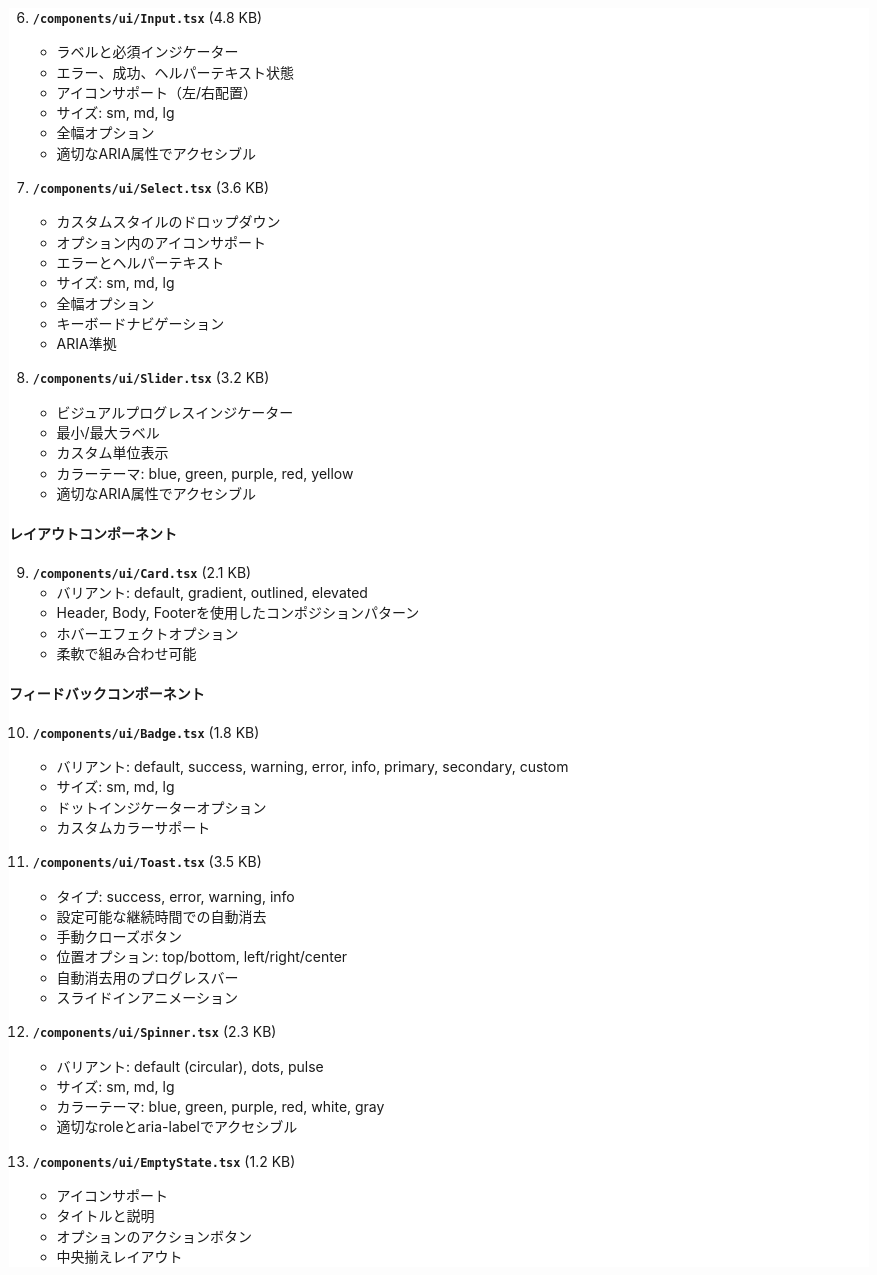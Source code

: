 6. **`/components/ui/Input.tsx`** (4.8 KB)
   - ラベルと必須インジケーター
   - エラー、成功、ヘルパーテキスト状態
   - アイコンサポート（左/右配置）
   - サイズ: sm, md, lg
   - 全幅オプション
   - 適切なARIA属性でアクセシブル

7. **`/components/ui/Select.tsx`** (3.6 KB)
   - カスタムスタイルのドロップダウン
   - オプション内のアイコンサポート
   - エラーとヘルパーテキスト
   - サイズ: sm, md, lg
   - 全幅オプション
   - キーボードナビゲーション
   - ARIA準拠

8. **`/components/ui/Slider.tsx`** (3.2 KB)
   - ビジュアルプログレスインジケーター
   - 最小/最大ラベル
   - カスタム単位表示
   - カラーテーマ: blue, green, purple, red, yellow
   - 適切なARIA属性でアクセシブル

#### レイアウトコンポーネント
9. **`/components/ui/Card.tsx`** (2.1 KB)
   - バリアント: default, gradient, outlined, elevated
   - Header, Body, Footerを使用したコンポジションパターン
   - ホバーエフェクトオプション
   - 柔軟で組み合わせ可能

#### フィードバックコンポーネント
10. **`/components/ui/Badge.tsx`** (1.8 KB)
    - バリアント: default, success, warning, error, info, primary, secondary, custom
    - サイズ: sm, md, lg
    - ドットインジケーターオプション
    - カスタムカラーサポート

11. **`/components/ui/Toast.tsx`** (3.5 KB)
    - タイプ: success, error, warning, info
    - 設定可能な継続時間での自動消去
    - 手動クローズボタン
    - 位置オプション: top/bottom, left/right/center
    - 自動消去用のプログレスバー
    - スライドインアニメーション

12. **`/components/ui/Spinner.tsx`** (2.3 KB)
    - バリアント: default (circular), dots, pulse
    - サイズ: sm, md, lg
    - カラーテーマ: blue, green, purple, red, white, gray
    - 適切なroleとaria-labelでアクセシブル

13. **`/components/ui/EmptyState.tsx`** (1.2 KB)
    - アイコンサポート
    - タイトルと説明
    - オプションのアクションボタン
    - 中央揃えレイアウト
